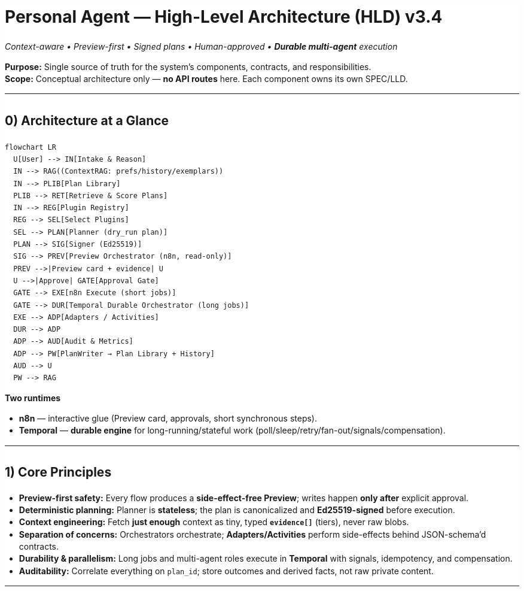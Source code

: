# Personal Agent — High-Level Architecture (HLD) v3.4
_Context-aware • Preview-first • Signed plans • Human-approved • **Durable multi-agent** execution_

**Purpose:** Single source of truth for the system’s components, contracts, and responsibilities.  
**Scope:** Conceptual architecture only — **no API routes** here. Each component owns its own SPEC/LLD.

---

## 0) Architecture at a Glance

~~~mermaid
flowchart LR
  U[User] --> IN[Intake & Reason]
  IN --> RAG((ContextRAG: prefs/history/exemplars))
  IN --> PLIB[Plan Library]
  PLIB --> RET[Retrieve & Score Plans]
  IN --> REG[Plugin Registry]
  REG --> SEL[Select Plugins]
  SEL --> PLAN[Planner (dry_run plan)]
  PLAN --> SIG[Signer (Ed25519)]
  SIG --> PREV[Preview Orchestrator (n8n, read-only)]
  PREV -->|Preview card + evidence| U
  U -->|Approve| GATE[Approval Gate]
  GATE --> EXE[n8n Execute (short jobs)]
  GATE --> DUR[Temporal Durable Orchestrator (long jobs)]
  EXE --> ADP[Adapters / Activities]
  DUR --> ADP
  ADP --> AUD[Audit & Metrics]
  ADP --> PW[PlanWriter → Plan Library + History]
  AUD --> U
  PW --> RAG
~~~

**Two runtimes**
- **n8n** — interactive glue (Preview card, approvals, short synchronous steps).  
- **Temporal** — **durable engine** for long-running/stateful work (poll/sleep/retry/fan-out/signals/compensation).

---

## 1) Core Principles

- **Preview-first safety:** Every flow produces a **side-effect-free Preview**; writes happen **only after** explicit approval.  
- **Deterministic planning:** Planner is **stateless**; the plan is canonicalized and **Ed25519-signed** before execution.  
- **Context engineering:** Fetch **just enough** context as tiny, typed **`evidence[]`** (tiers), never raw blobs.  
- **Separation of concerns:** Orchestrators orchestrate; **Adapters/Activities** perform side-effects behind JSON-schema’d contracts.  
- **Durability & parallelism:** Long jobs and multi-agent roles execute in **Temporal** with signals, idempotency, and compensation.  
- **Auditability:** Correlate everything on `plan_id`; store outcomes and derived facts, not raw private content.

---